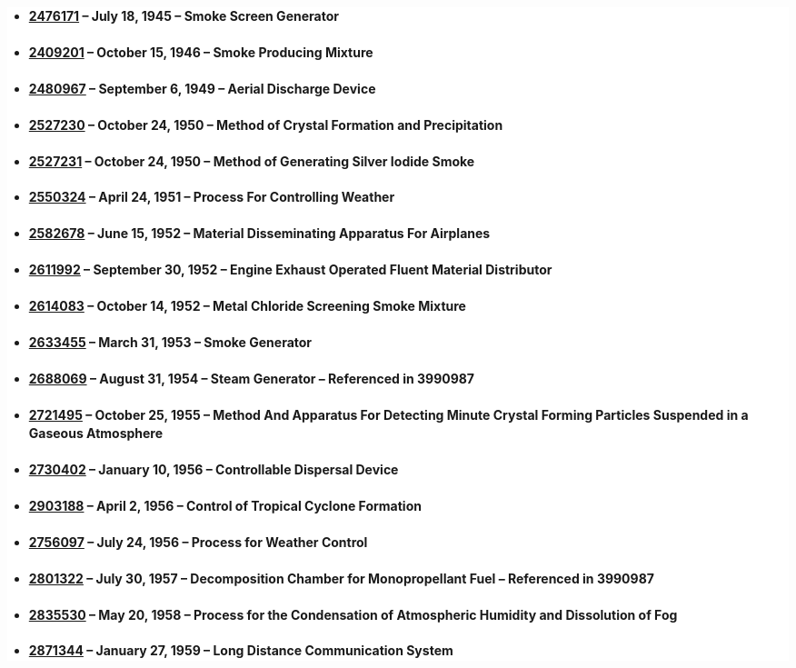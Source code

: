 *   #### [2476171](http://www.google.com/patents/US2476171?printsec=abstract\&dq=2476171\&ei=yG5LUNzjF4Gg9QTkvYGoBA#v=onepage\&q=2476171\&f=false) – July 18, 1945 – Smoke Screen Generator

*   #### [2409201](http://www.google.com/patents/US2409201?printsec=abstract\&dq=2409201\&ei=2G5LUNzLKojo8gSjtoHYDg#v=onepage\&q=2409201\&f=false) – October 15, 1946 – Smoke Producing Mixture

*   #### [2480967](http://www.google.com/patents/US2480967?printsec=abstract\&dq=2480967\&ei=t25LUKj4OYiu9ASNwoDoAg#v=onepage\&q=2480967\&f=false) – September 6, 1949 – Aerial Discharge Device

*   #### [2527230](https://www.freepatentsonline.com/2527230.pdf) – October 24, 1950 – Method of Crystal Formation and Precipitation

*   #### [2527231](https://www.freepatentsonline.com/2527231.pdf) – October 24, 1950 – Method of Generating Silver Iodide Smoke

*   #### [2550324](http://www.google.com/patents/US2550324?printsec=abstract\&dq=2550324\&ei=pm5LUNKKEJHi9gTxjoDoBg#v=onepage\&q=2550324\&f=false) – April 24, 1951 – Process For Controlling Weather

*   #### [2582678](http://www.google.com/patents/US2582678?printsec=abstract\&dq=2582678\&ei=MG5LUIOOGYrW9QSQ8oHIAQ#v=onepage\&q=2582678\&f=false) – June 15, 1952 – Material Disseminating Apparatus For Airplanes

*   #### [2611992](https://www.freepatentsonline.com/2611992.pdf) – September 30, 1952 – Engine Exhaust Operated Fluent Material Distributor

*   #### [2614083](http://www.google.com/patents/US2614083?printsec=abstract\&dq=2614083\&ei=821LUMiJOYa09QSqgIG4Cg#v=onepage\&q=2614083\&f=false) – October 14, 1952 – Metal Chloride Screening Smoke Mixture

*   #### [2633455](http://www.google.com/patents/US2633455?printsec=abstract\&dq=2633455\&ei=4m1LUILpIoLo9AS_loBA#v=onepage\&q=2633455\&f=false) – March 31, 1953 – Smoke Generator

*   #### [2688069](http://www.google.com/patents/US2688069?printsec=abstract\&dq=2688069\&ei=021LUOutJ4-W8gTah4HYDA#v=onepage\&q=2688069\&f=false) – August 31, 1954 – Steam Generator – Referenced in 3990987

*   #### [2721495](http://www.google.com/patents/US2721495?printsec=abstract\&dq=2721495\&ei=vm1LUK3HJIaA9QSsu4CgDA#v=onepage\&q=2721495\&f=false) – October 25, 1955 – Method And Apparatus For Detecting Minute Crystal Forming Particles Suspended in a Gaseous Atmosphere

*   #### [2730402](http://www.google.com/patents/US2730402?printsec=abstract\&dq=2730402\&ei=rG1LUJ_yOI_m8QSl3IHICQ#v=onepage\&q=2730402\&f=false) – January 10, 1956 – Controllable Dispersal Device

*   #### [2903188](https://www.freepatentsonline.com/2903188.pdf) – April 2, 1956 – Control of Tropical Cyclone Formation

*   #### [2756097](https://www.freepatentsonline.com/2756097.pdf) – July 24, 1956 – Process for Weather Control

*   #### [2801322](http://www.google.com/patents/US2801322?printsec=abstract\&dq=2801322\&ei=lW1LUOL0Co-89gSLkYGgCw#v=onepage\&q=2801322\&f=false) – July 30, 1957 – Decomposition Chamber for Monopropellant Fuel – Referenced in 3990987

*   #### [2835530](https://www.freepatentsonline.com/2835530.pdf) – May 20, 1958 – Process for the Condensation of Atmospheric Humidity and Dissolution of Fog

*   #### [2871344](https://patentimages.storage.googleapis.com/dc/14/c2/a1ee133c97a3aa/US2871344.pdf) – January 27, 1959 – Long Distance Communication System
